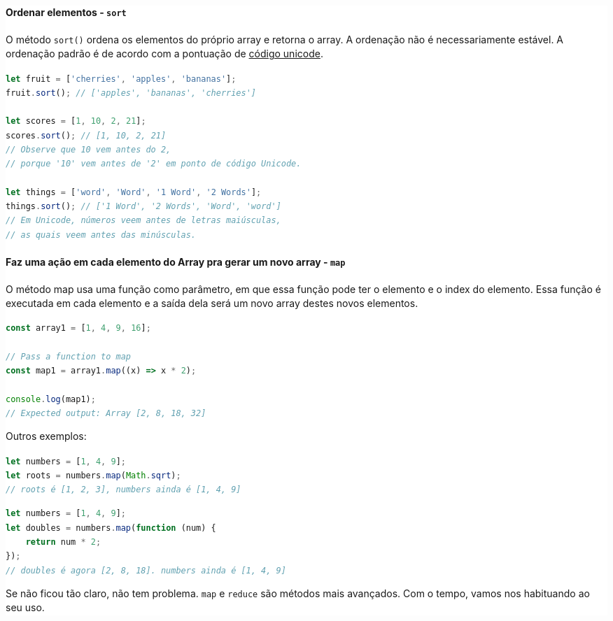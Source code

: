 #### Ordenar elementos - `sort`

O método `sort()` ordena os elementos do próprio array e retorna o array. A ordenação não é necessariamente estável. A ordenação padrão é de acordo com a pontuação de [código unicode](https://www.ime.usp.br/~pf/algoritmos/apend/unicode.html).

```typescript
let fruit = ['cherries', 'apples', 'bananas'];
fruit.sort(); // ['apples', 'bananas', 'cherries']

let scores = [1, 10, 2, 21];
scores.sort(); // [1, 10, 2, 21]
// Observe que 10 vem antes do 2,
// porque '10' vem antes de '2' em ponto de código Unicode.

let things = ['word', 'Word', '1 Word', '2 Words'];
things.sort(); // ['1 Word', '2 Words', 'Word', 'word']
// Em Unicode, números veem antes de letras maiúsculas,
// as quais veem antes das minúsculas.
```

#### Faz uma ação em cada elemento do Array pra gerar um novo array - `map`

O método map usa uma função como parâmetro, em que essa função pode ter o elemento e o index do elemento. Essa função é executada em cada elemento e a saída dela será um novo array destes novos elementos.

```typescript
const array1 = [1, 4, 9, 16];

// Pass a function to map
const map1 = array1.map((x) => x * 2);

console.log(map1);
// Expected output: Array [2, 8, 18, 32]
```

Outros exemplos:

```typescript
let numbers = [1, 4, 9];
let roots = numbers.map(Math.sqrt);
// roots é [1, 2, 3], numbers ainda é [1, 4, 9]
```

```typescript
let numbers = [1, 4, 9];
let doubles = numbers.map(function (num) {
    return num * 2;
});
// doubles é agora [2, 8, 18]. numbers ainda é [1, 4, 9]
```

Se não ficou tão claro, não tem problema. `map` e `reduce` são métodos mais avançados. Com o tempo, vamos nos habituando ao seu uso.
